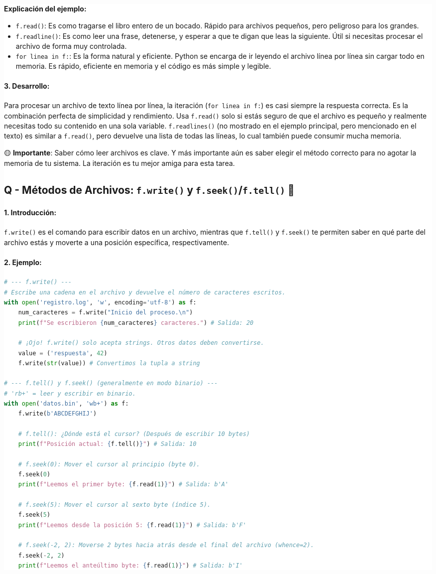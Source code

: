 **Explicación del ejemplo:**

- `f.read()`: Es como tragarse el libro entero de un bocado. Rápido para archivos pequeños, pero peligroso para los grandes.
- `f.readline()`: Es como leer una frase, detenerse, y esperar a que te digan que leas la siguiente. Útil si necesitas procesar el archivo de forma muy controlada.
- `for linea in f:`: Es la forma natural y eficiente. Python se encarga de ir leyendo el archivo línea por línea sin cargar todo en memoria. Es rápido, eficiente en memoria y el código es más simple y legible.

#### 3. **Desarrollo**:

Para procesar un archivo de texto línea por línea, la iteración (`for linea in f:`) es casi siempre la respuesta correcta. Es la combinación perfecta de simplicidad y rendimiento. Usa `f.read()` solo si estás seguro de que el archivo es pequeño y realmente necesitas todo su contenido en una sola variable. `f.readlines()` (no mostrado en el ejemplo principal, pero mencionado en el texto) es similar a `f.read()`, pero devuelve una lista de todas las líneas, lo cual también puede consumir mucha memoria.

🟡 **Importante**: Saber cómo leer archivos es clave. Y más importante aún es saber elegir el método correcto para no agotar la memoria de tu sistema. La iteración es tu mejor amiga para esta tarea.

## Q - Métodos de Archivos: `f.write()` y `f.seek()`/`f.tell()` 🔵

#### 1. **Introducción:**

`f.write()` es el comando para escribir datos en un archivo, mientras que `f.tell()` y `f.seek()` te permiten saber en qué parte del archivo estás y moverte a una posición específica, respectivamente.

#### 2. **Ejemplo:**

```python
# --- f.write() ---
# Escribe una cadena en el archivo y devuelve el número de caracteres escritos.
with open('registro.log', 'w', encoding='utf-8') as f:
    num_caracteres = f.write("Inicio del proceso.\n")
    print(f"Se escribieron {num_caracteres} caracteres.") # Salida: 20

    # ¡Ojo! f.write() solo acepta strings. Otros datos deben convertirse.
    value = ('respuesta', 42)
    f.write(str(value)) # Convertimos la tupla a string

# --- f.tell() y f.seek() (generalmente en modo binario) ---
# 'rb+' = leer y escribir en binario.
with open('datos.bin', 'wb+') as f:
    f.write(b'ABCDEFGHIJ')

    # f.tell(): ¿Dónde está el cursor? (Después de escribir 10 bytes)
    print(f"Posición actual: {f.tell()}") # Salida: 10

    # f.seek(0): Mover el cursor al principio (byte 0).
    f.seek(0)
    print(f"Leemos el primer byte: {f.read(1)}") # Salida: b'A'

    # f.seek(5): Mover el cursor al sexto byte (índice 5).
    f.seek(5)
    print(f"Leemos desde la posición 5: {f.read(1)}") # Salida: b'F'

    # f.seek(-2, 2): Moverse 2 bytes hacia atrás desde el final del archivo (whence=2).
    f.seek(-2, 2)
    print(f"Leemos el anteúltimo byte: {f.read(1)}") # Salida: b'I'
```
